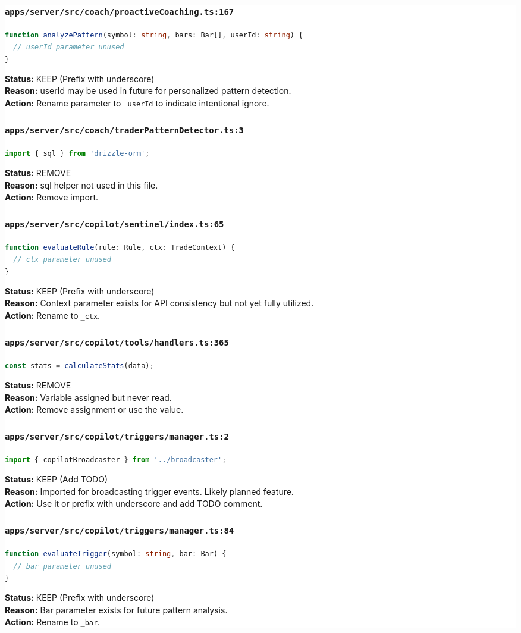 ### `apps/server/src/coach/proactiveCoaching.ts:167`
```typescript
function analyzePattern(symbol: string, bars: Bar[], userId: string) {
  // userId parameter unused
}
```
**Status:** KEEP (Prefix with underscore)  
**Reason:** userId may be used in future for personalized pattern detection.  
**Action:** Rename parameter to `_userId` to indicate intentional ignore.

### `apps/server/src/coach/traderPatternDetector.ts:3`
```typescript
import { sql } from 'drizzle-orm';
```
**Status:** REMOVE  
**Reason:** sql helper not used in this file.  
**Action:** Remove import.

### `apps/server/src/copilot/sentinel/index.ts:65`
```typescript
function evaluateRule(rule: Rule, ctx: TradeContext) {
  // ctx parameter unused
}
```
**Status:** KEEP (Prefix with underscore)  
**Reason:** Context parameter exists for API consistency but not yet fully utilized.  
**Action:** Rename to `_ctx`.

### `apps/server/src/copilot/tools/handlers.ts:365`
```typescript
const stats = calculateStats(data);
```
**Status:** REMOVE  
**Reason:** Variable assigned but never read.  
**Action:** Remove assignment or use the value.

### `apps/server/src/copilot/triggers/manager.ts:2`
```typescript
import { copilotBroadcaster } from '../broadcaster';
```
**Status:** KEEP (Add TODO)  
**Reason:** Imported for broadcasting trigger events. Likely planned feature.  
**Action:** Use it or prefix with underscore and add TODO comment.

### `apps/server/src/copilot/triggers/manager.ts:84`
```typescript
function evaluateTrigger(symbol: string, bar: Bar) {
  // bar parameter unused
}
```
**Status:** KEEP (Prefix with underscore)  
**Reason:** Bar parameter exists for future pattern analysis.  
**Action:** Rename to `_bar`.
